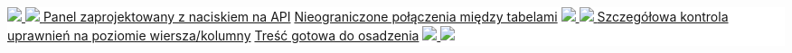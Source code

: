    <tr>
    <td width="50%">
      <a href="#">
        <img src="docs/static/feature-realtime.gif" />
      </a>
    </td>
    <td width="50%">
        <a href="#">
            <img src="docs/static/feature-form.gif" />
        </a>
    </td>
  </tr>

  <tr>
    <th>
      <a href="#">Panel zaprojektowany z naciskiem na API</a>
    </th>
    <th>
      <a href="#">Nieograniczone połączenia między tabelami</a>
    </th>
</tr>

 <tr>
    <td width="50%">
        <a href="#">
            <img src="docs/static/feature-api-first-panel.gif" />
        </a>
    </td>
    <td width="50%">
      <a href="#">
        <img src="docs/static/feature-unlimited-cross-table-links.gif" />
      </a>
    </td>
 </tr>

 <tr>
    <th>
      <a href="#">Szczegółowa kontrola uprawnień na poziomie wiersza/kolumny</a>
    </th>
    <th>
      <a href="#">Treść gotowa do osadzenia</a>
    </th>
  </tr>

 <tr>
    <td width="50%">
        <a href="#">
            <img src="docs/static/feature-permissions.gif" />
        </a>
    </td>
    <td width="50%">
        <a href="#">
            <img src="docs/static/feature-embed.gif" />
        </a>
    </td>
  </tr>
